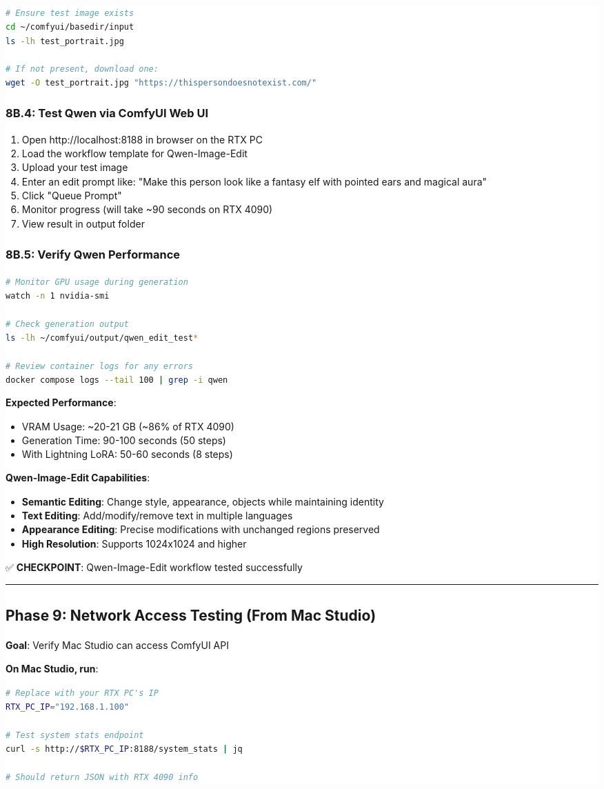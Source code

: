 ```bash
# Ensure test image exists
cd ~/comfyui/basedir/input
ls -lh test_portrait.jpg

# If not present, download one:
wget -O test_portrait.jpg "https://thispersondoesnotexist.com/"
```

### 8B.4: Test Qwen via ComfyUI Web UI

1. Open http://localhost:8188 in browser on the RTX PC
2. Load the workflow template for Qwen-Image-Edit
3. Upload your test image
4. Enter an edit prompt like: "Make this person look like a fantasy elf with pointed ears and magical aura"
5. Click "Queue Prompt"
6. Monitor progress (will take ~90 seconds on RTX 4090)
7. View result in output folder

### 8B.5: Verify Qwen Performance

```bash
# Monitor GPU usage during generation
watch -n 1 nvidia-smi

# Check generation output
ls -lh ~/comfyui/output/qwen_edit_test*

# Review container logs for any errors
docker compose logs --tail 100 | grep -i qwen
```

**Expected Performance**:
- VRAM Usage: ~20-21 GB (~86% of RTX 4090)
- Generation Time: 90-100 seconds (50 steps)
- With Lightning LoRA: 50-60 seconds (8 steps)

**Qwen-Image-Edit Capabilities**:
- **Semantic Editing**: Change style, appearance, objects while maintaining identity
- **Text Editing**: Add/modify/remove text in multiple languages
- **Appearance Editing**: Precise modifications with unchanged regions preserved
- **High Resolution**: Supports 1024x1024 and higher

✅ **CHECKPOINT**: Qwen-Image-Edit workflow tested successfully

---

## Phase 9: Network Access Testing (From Mac Studio)

**Goal**: Verify Mac Studio can access ComfyUI API

**On Mac Studio, run**:
```bash
# Replace with your RTX PC's IP
RTX_PC_IP="192.168.1.100"

# Test system stats endpoint
curl -s http://$RTX_PC_IP:8188/system_stats | jq

# Should return JSON with RTX 4090 info
```
